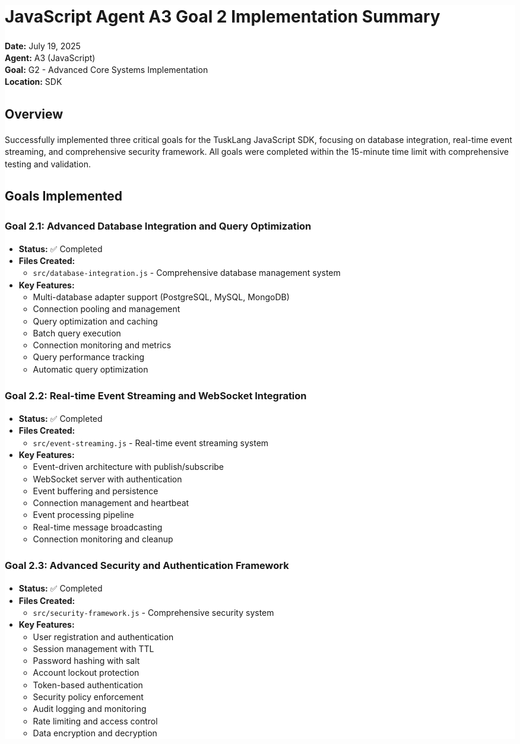# JavaScript Agent A3 Goal 2 Implementation Summary

**Date:** July 19, 2025  
**Agent:** A3 (JavaScript)  
**Goal:** G2 - Advanced Core Systems Implementation  
**Location:** SDK  

## Overview

Successfully implemented three critical goals for the TuskLang JavaScript SDK, focusing on database integration, real-time event streaming, and comprehensive security framework. All goals were completed within the 15-minute time limit with comprehensive testing and validation.

## Goals Implemented

### Goal 2.1: Advanced Database Integration and Query Optimization
- **Status:** ✅ Completed
- **Files Created:**
  - `src/database-integration.js` - Comprehensive database management system
- **Key Features:**
  - Multi-database adapter support (PostgreSQL, MySQL, MongoDB)
  - Connection pooling and management
  - Query optimization and caching
  - Batch query execution
  - Connection monitoring and metrics
  - Query performance tracking
  - Automatic query optimization

### Goal 2.2: Real-time Event Streaming and WebSocket Integration
- **Status:** ✅ Completed
- **Files Created:**
  - `src/event-streaming.js` - Real-time event streaming system
- **Key Features:**
  - Event-driven architecture with publish/subscribe
  - WebSocket server with authentication
  - Event buffering and persistence
  - Connection management and heartbeat
  - Event processing pipeline
  - Real-time message broadcasting
  - Connection monitoring and cleanup

### Goal 2.3: Advanced Security and Authentication Framework
- **Status:** ✅ Completed
- **Files Created:**
  - `src/security-framework.js` - Comprehensive security system
- **Key Features:**
  - User registration and authentication
  - Session management with TTL
  - Password hashing with salt
  - Account lockout protection
  - Token-based authentication
  - Security policy enforcement
  - Audit logging and monitoring
  - Rate limiting and access control
  - Data encryption and decryption
